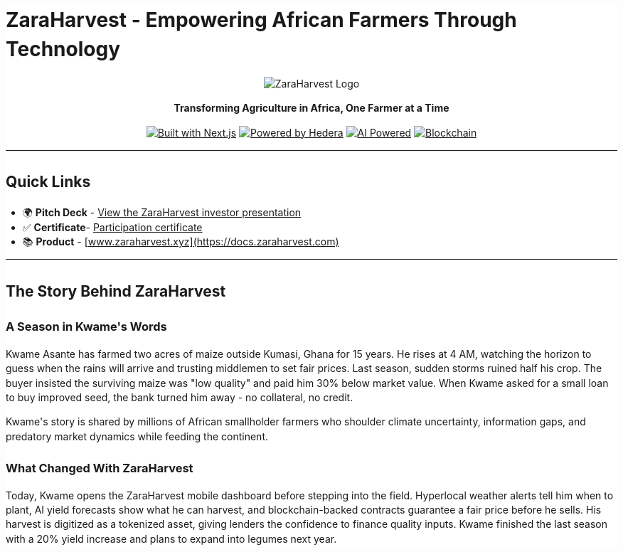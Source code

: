 # ZaraHarvest - Empowering African Farmers Through Technology

<div align="center">

<img src="https://hedera-nft-gld.s3.us-east-1.amazonaws.com/logo.png" alt="ZaraHarvest Logo" width="120" height="120">

**Transforming Agriculture in Africa, One Farmer at a Time**

[![Built with Next.js](https://img.shields.io/badge/Built%20with-Next.js-000000?style=for-the-badge&logo=next.js)](https://nextjs.org/)
[![Powered by Hedera](https://img.shields.io/badge/Powered%20by-Hedera-000000?style=for-the-badge&logo=hedera)](https://hedera.com/)
[![AI Powered](https://img.shields.io/badge/AI%20Powered-Google%20Gemini-4285F4?style=for-the-badge&logo=google)](https://ai.google.dev/)
[![Blockchain](https://img.shields.io/badge/Blockchain-Ethereum-627EEA?style=for-the-badge&logo=ethereum)](https://ethereum.org/)

</div>

---

## Quick Links

- 🌍 **Pitch Deck** - [View the ZaraHarvest investor presentation](https://docs.google.com/presentation/d/1_GFVZvzqMw0WrFn5JWm1OuK9qzIa0WxA/edit?slide=id.p3#slide=id.p3)
- ✅ **Certificate**- [Participation certificate](https://drive.google.com/file/d/1Zll0OZuyfHlqy9J3CAuH6N2-v6L82B2R/view?usp=sharing)
- 📚 **Product** - [www.zaraharvest.xyz](https://docs.zaraharvest.com)

---

## The Story Behind ZaraHarvest

### A Season in Kwame's Words

Kwame Asante has farmed two acres of maize outside Kumasi, Ghana for 15 years. He rises at 4 AM, watching the horizon to guess when the rains will arrive and trusting middlemen to set fair prices. Last season, sudden storms ruined half his crop. The buyer insisted the surviving maize was "low quality" and paid him 30% below market value. When Kwame asked for a small loan to buy improved seed, the bank turned him away - no collateral, no credit.

Kwame's story is shared by millions of African smallholder farmers who shoulder climate uncertainty, information gaps, and predatory market dynamics while feeding the continent.

### What Changed With ZaraHarvest

Today, Kwame opens the ZaraHarvest mobile dashboard before stepping into the field. Hyperlocal weather alerts tell him when to plant, AI yield forecasts show what he can harvest, and blockchain-backed contracts guarantee a fair price before he sells. His harvest is digitized as a tokenized asset, giving lenders the confidence to finance quality inputs. Kwame finished the last season with a 20% yield increase and plans to expand into legumes next year.
